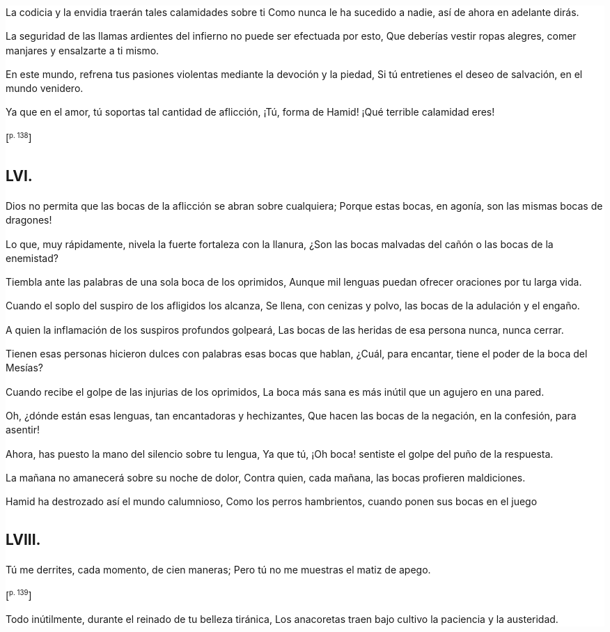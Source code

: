 La codicia y la envidia traerán tales calamidades sobre ti
Como nunca le ha sucedido a nadie, así de ahora en adelante dirás.

La seguridad de las llamas ardientes del infierno no puede ser efectuada por esto,
Que deberías vestir ropas alegres, comer manjares y ensalzarte a ti mismo.

En este mundo, refrena tus pasiones violentas mediante la devoción y la piedad,
Si tú entretienes el deseo de salvación, en el mundo venidero.

Ya que en el amor, tú soportas tal cantidad de aflicción,
¡Tú, forma de Hamid! ¡Qué terrible calamidad eres!

<span id="p138">[<sup><small>p. 138</small></sup>]</span>

## LVI.

Dios no permita que las bocas de la aflicción se abran sobre cualquiera;
Porque estas bocas, en agonía, son las mismas bocas de dragones!

Lo que, muy rápidamente, nivela la fuerte fortaleza con la llanura,
¿Son las bocas malvadas del cañón o las bocas de la enemistad?

Tiembla ante las palabras de una sola boca de los oprimidos,
Aunque mil lenguas puedan ofrecer oraciones por tu larga vida.

Cuando el soplo del suspiro de los afligidos los alcanza,
Se llena, con cenizas y polvo, las bocas de la adulación y el engaño.

A quien la inflamación de los suspiros profundos golpeará,
Las bocas de las heridas de esa persona nunca, nunca cerrar.

Tienen esas personas hicieron dulces con palabras esas bocas que hablan,
¿Cuál, para encantar, tiene el poder de la boca del Mesías?

Cuando recibe el golpe de las injurias de los oprimidos,
La boca más sana es más inútil que un agujero en una pared.

Oh, ¿dónde están esas lenguas, tan encantadoras y hechizantes,
Que hacen las bocas de la negación, en la confesión, para asentir!

Ahora, has puesto la mano del silencio sobre tu lengua,
Ya que tú, ¡Oh boca! sentiste el golpe del puño de la respuesta.

La mañana no amanecerá sobre su noche de dolor,
Contra quien, cada mañana, las bocas profieren maldiciones.

Hamid ha destrozado así el mundo calumnioso,
Como los perros hambrientos, cuando ponen sus bocas en el juego

## LVIII.

Tú me derrites, cada momento, de cien maneras;
Pero tú no me muestras el matiz de apego.

<span id="p139">[<sup><small>p. 139</small></sup>]</span>

Todo inútilmente, durante el reinado de tu belleza tiránica,
Los anacoretas traen bajo cultivo la paciencia y la austeridad.


[^106]: Un prelado, un doctor erudito en la ley, un anciano venerable.
[^107]: Un sacerdote, un hombre erudito.
[^108]: El término «colocar la mano en la cadera» es similar a rascarse la cabeza o ponerse el dedo en la boca cuando uno no sabe qué hacer.
[^109]: Véase Raḥmān, Poema XIX, primera nota.
[^110]: El chikor es la bartavelle o perdiz griega; y el enrojecimiento de sus patas se refiere a la costumbre entre los musulmanes de teñirse las manos y los pies, por parte de los jóvenes, en ocasiones festivas; y es un símbolo de alegría.
[^111]: La esposa de Potifar.
[^112]: Refiriéndose al odioso gobierno de los emperadores mogoles del Indostán, desde los días de Bābar hasta la fundación de la monarquía afgana por Aḥmad Shāh, contra la cual todos los afganos claman.
[^113]: Yaman—Arabia Felix, celebrada en todo Oriente por sus tulipanes y sus rubíes.
[^114]: Un país de la Tartaria china, famoso por su almizcle y la belleza de sus mujeres.
[^115]: El Golfo Pérsico.
[^116]: Ver nota en la página [48](/es/book/Islam/Selections_from_the_Poetry_of_the_Afghans/12#p48).
[^117]: Anime oriental, o especie de ámbar, que tiene la virtud de atraer pajas.
[^118]: Esto se refiere particularmente a las madres afganas que muy a menudo se convierten en la causa inocente de la muerte de sus bebés, al quedarse dormidas mientras dan el pecho por la noche, y al estar el pezón en la boca del bebé, el peso del pecho mismo asfixia al niño.
[^119]: Rustam—el Hércules persa y el héroe del célebre poema épico del Shāh Nāmah de Firdousī.
[^120]: El tulipán es considerado la flor más frágil del jardín.
[^121]: Los niños, en Afganistán, cuando ven gansos salvajes, corren tras ellos gritando para darles una taza.
[^122]: Se dice que la rosa se ríe cuando está mojada con las gotas o lágrimas del rocío, lo cual no es razonable; porque por la humedad del rocío, el manto de la rosa, que, como un capullo, estaba recogido, se rasga o se abre por completo.
[^123]: Se supone que las quejas y las maldiciones de los oprimidos son más eficaces al amanecer del día.
[^124]: Ver nota en la página [39](/es/book/Islam/Selections_from_the_Poetry_of_the_Afghans/12#p39).
[^125]: Ver nota en la página [29](/es/book/Islam/Selections_from_the_Poetry_of_the_Afghans/12#p29).
[^126]: El Padre de los Ríos—el nombre afgano del Indo.
[^127]: Ver segunda nota en la página [26](/es/book/Islam/Selections_from_the_Poetry_of_the_Afghans/12#p26).
[^128]: Ver nota en la página [80](/es/book/Islam/Selections_from_the_Poetry_of_the_Afghans/22#p80).
[^129]: Ungir los párpados con antimonio en ocasiones festivas, y también para aumentar su negrura.
[^130]: El verde es el color de luto de los países musulmanes.
[^131]: Ver segunda nota en la página [26](/es/book/Islam/Selections_from_the_Poetry_of_the_Afghans/12#p26).
[^132]: Es costumbre clavar un trozo de una olla negra rota en posos de melón, para alejar el mal de ojo, de la misma manera que en Inglaterra se levantan espantapájaros para mantener alejados a los pájaros.
[^133]: Se refiere al baile público en Oriente, la ocupación de una cierta clase de mujeres, y confinada a ellas solamente.
[^134]: El árbol infernal mencionado en el Ḳur’ān, cuyo fruto se supone que son las cabezas de los demonios.
[^135]: El ojo fijo y fijo de la langosta, es un emblema de ojos inmodestos, que nunca miran hacia abajo.
[^136]: Dicen, en Oriente, que las perlas se forman cuando la ostra recibe una sola gota de agua de lluvia en su concha.
[^137]: Yaman—Arabia Felix, se dice que es famosa por sus rubíes.
[^138]: Ver nota, página [29](/es/book/Islam/Selections_from_the_Poetry_of_the_Afghans/12#p29).
[^139]: Hay una cierta mosca o escarabajo que se desliza por la superficie del agua y es difícil de golpear; por lo tanto, hacer cualquier cosa absurda o inútil es como intentar golpearlo.
[^140]: El nombre de una tribu de tártaros, residentes al norte de Balkh, conocidos ladrones.
[^141]: Desde el pináculo del cielo hasta el fondo del abismo más profundo. Según las teorías musulmanas, la tierra está sostenida por un pez.
[^142]: Jamāl Khān, de la tribu de Mohmand y del clan de Khudrzī, alrededor del año h. 1122 (d. C. 1711), durante el gobierno de Nāsir Khān, p. 124 Ṣūbah-dār de Kābul, fue elevado a la jefatura de su clan, tiempo durante el cual saqueó y destruyó la aldea de Æsau, uno de su propia tribu. Por esa época, estaba a punto de celebrarse el matrimonio de Jalāl, hijo de Jamāl; y el propio Ṣūbah-dār envió la suma de dos mil rupias para sus gastos. Pero Æsau, decidido a vengarse, y como el clan de Jamal era más débil que el suyo, envió a sus espías para que le informaran de que su enemigo estaba ocupado con las ceremonias nupciales de su hijo y que iban a atacarlo. Por eso, la noche de la boda, reunió a sus amigos y a los miembros de su clan y llegó a la aldea de Jamal. Jamul, aunque no estaba preparado para un ataque de ese tipo, salió al encuentro de sus enemigos, pero, al resultar gravemente herido, tuvo que buscar refugio dentro de los muros de su propia morada. Entonces Æsau le prendió fuego y Jamal, su hijo y su familia, y los asistentes a la celebración de la boda, que sumaban más de ochenta hombres, mujeres y niños, murieron. Según el poeta Hallman, Gul Khān fue el único amigo que estuvo junto a Jamal en esta ocasión y murió quemado junto con los demás, demostrando así su amistad con el sacrificio de su vida. Æsau era de la misma tribu que el propio Ḥamīd; y el poema anterior parece haber sido escrito en respuesta a uno de Raḥmān, quien toma el papel de Jamal, a modo de defensa de Æsau.
[^143]: El nombre de un árbol indio (Ficus Indica.)
[^144]: Aludiendo a Gul Khān y otros, mencionados en la nota anterior.
[^145]: Ver nota en la página [123](#p123).
[^146]: Refiriéndose a la vacuidad de los cielos, tal como nos resulta evidente.
[^147]: Los darweshes y los faḳīrs llevan un cuenco, en el que reciben limosna.
[^148]: Ver segunda nota en la página [26](/es/book/Islam/Selections_from_the_Poetry_of_the_Afghans/12#p26).
[^149]: Lo que los químicos llaman «mercurio asesino».
[^150]: El nombre de una de las dos grandes divisiones de las tribus afganas que habitaban las zonas alrededor de Peshawar y al norte.
[^151]: Canaán.
[^152]: Una planta que produce una baya roja, el ranúnculo o ranúnculo.
[^153]: Los turcos o escitas tienen generalmente rostros bellos y ojos grandes y oscuros, de ahí que los poetas musulmanes hagan uso frecuente de la palabra para expresar la bella juventud de ambos sexos.
[^154]: Hay un insecto llamado hormiga por los afganos, que, con sus alas apareciendo en la primavera, sale y cae presa de los pájaros.
[^155]: El nombre del negro _mu’aẓẓain_ o pregonero, que anunciaba al pueblo cuando Mahoma oraba.
[^156]: Ver primera nota en la página [129](#p129).
[^157]: Los niños en Afganistán viajan en una caña larga como si fuera un caballo, como lo hacen en Inglaterra sobre un palo.
[^158]: Es decir, lo que es extranjero es bueno.
[^159]: Un distrito de la Tartaria china, famoso por su almizcle.
[^160]: La composición de poesía se denomina ensartar perlas.
[^161]: Una montaña fabulosa, que se supone rodea el mundo y delimita el horizonte.
[^162]: Ver nota en la página [48](/es/book/Islam/Selections_from_the_Poetry_of_the_Afghans/12#p48).
[^163]: En sentido figurado, un tirano. Véase la nota en la página [91](#p91).
[^164]: Las mujeres en Afganistán se adornan el cabello pegándose parches de papel dorado, en ocasiones festivas en particular, si no poseen adornos más sustanciales, en forma de ducados de oro.
[^165]: El cabello de las hembras jóvenes está trenzado en numerosas trenzas pequeñas o dividido en tres grandes, una a cada lado de la cabeza y la otra colgando por la espalda.
[^166]: El Humā es un pájaro fabuloso de buen augurio, peculiar del Oriente. Vive sobre huesos secos; nunca se posa; y se supone que cada cabeza que cubre con su sombra llevará, con el tiempo, una corona. Véase Atila, del difunto G. P. R. James, cap. VI.
[^167]: Laylatu-l-ḳadr, o shab-i-ḳadr—la noche del poder—es el día 27 del mes de Ramaẓān, y es muy venerada por muchos motivos, pero más particularmente por ser la noche en la que el Kur’ān comenzó a descender del cielo. En su aniversario, todos los musulmanes ortodoxos se emplean durante toda la noche en ferviente oración, imaginando que cada súplica al Omnipotente, entonces elevada, será recibida favorablemente.
[^168]: Todo tesoro enterrado se supone que debe estar custodiado por una serpiente o un dragón.
[^169]: «Yo soy tu sacrificio»—una forma respetuosa y entrañable de respuesta, en uso entre los afganos, los persas y otros.
[^170]: Una alfombra y un cojín en la parte superior de una habitación, considerado el asiento de honor; pero generalmente se refiere al gran cojín en el que se sientan los reyes como trono.